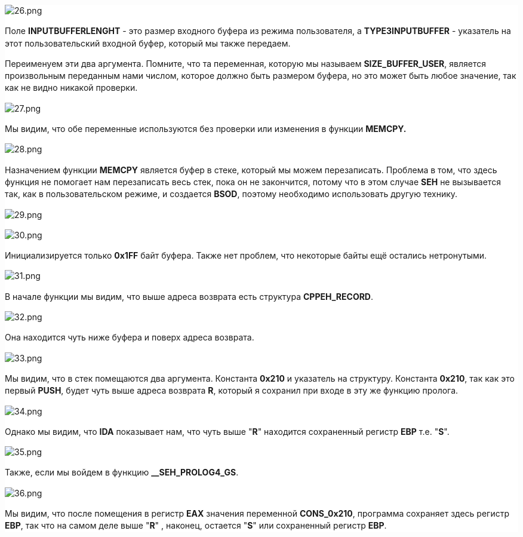 ![26.png](https://wasm.in/attachments/26-png.5450/)   
  
Поле **INPUTBUFFERLENGHT** - это размер входного буфера из режима пользователя, а **TYPE3INPUTBUFFER** - указатель на этот пользовательский входной буфер, который мы также передаем.  
  
Переименуем эти два аргумента. Помните, что та переменная, которую мы называем **SIZE\_BUFFER\_USER**, является произвольным переданным нами числом, которое должно быть размером буфера, но это может быть любое значение, так как не видно никакой проверки.  
  
![27.png](https://wasm.in/attachments/27-png.5451/)   
  
Мы видим, что обе переменные используются без проверки или изменения в функции **MEMCPY.**  
  
![28.png](https://wasm.in/attachments/28-png.5452/)   
  
Назначением функции **MEMCPY** является буфер в стеке, который мы можем перезаписать. Проблема в том, что здесь функция не помогает нам перезаписать весь стек, пока он не закончится, потому что в этом случае **SEH** не вызывается так, как в пользовательском режиме, и создается **BSOD**, поэтому необходимо использовать другую технику.  
  
![29.png](https://wasm.in/attachments/29-png.5453/)   
  
![30.png](https://wasm.in/attachments/30-png.5454/)   
  
Инициализируется только **0x1FF** байт буфера. Также нет проблем, что некоторые байты ещё остались нетронутыми.  
  
![31.png](https://wasm.in/attachments/31-png.5455/)   
  
В начале функции мы видим, что выше адреса возврата есть структура **CPPEH\_RECORD**.  
  
![32.png](https://wasm.in/attachments/32-png.5456/)   
  
Она находится чуть ниже буфера и поверх адреса возврата.  
  
![33.png](https://wasm.in/attachments/33-png.5457/)   
  
Мы видим, что в стек помещаются два аргумента. Константа **0x210** и указатель на структуру. Константа **0x210**, так как это первый **PUSH**, будет чуть выше адреса возврата **R**, который я сохранил при входе в эту же функцию пролога.  
  
![34.png](https://wasm.in/attachments/34-png.5458/)   
  
Однако мы видим, что **IDA** показывает нам, что чуть выше "**R**" находится сохраненный регистр **EBP** т.е. "**S**".  
  
![35.png](https://wasm.in/attachments/35-png.5459/)   
  
Также, если мы войдем в функцию **\_\_SEH\_PROLOG4\_GS**.  
  
![36.png](https://wasm.in/attachments/36-png.5460/)   
  
Мы видим, что после помещения в регистр **EAX** значения переменной **CONS\_0x210**, программа сохраняет здесь регистр **EBP**, так что на самом деле выше "**R**" , наконец, остается "**S**" или сохраненный регистр **EBP**.  
  